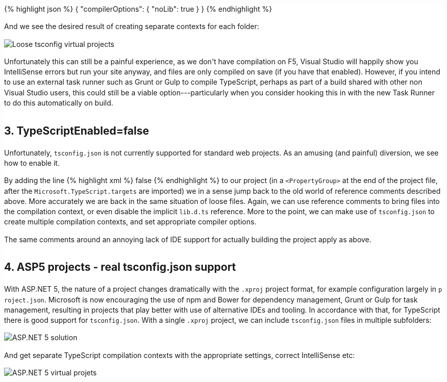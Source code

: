 {% highlight json %}
{
  "compilerOptions": {
    "noLib": true
  }
}
{% endhighlight %}

And we see the desired result of creating separate contexts for each folder:

![Loose tsconfig virtual projects]({{site.github.url}}/nwolverson/assets/vstsproj/loose-tsconfig-virtual-project.png)

Unfortunately this can still be a painful experience, as we don't have compilation on F5, Visual Studio will happily show you IntelliSense errors but run your site anyway, and files are only compiled on save (if you have that enabled). However, if you intend to use an external task runner such as Grunt or Gulp to compile TypeScript, perhaps as part of a build shared with other non Visual Studio users, this could still be a viable option---particularly when you consider hooking
this in with the new Task Runner to do this automatically on build.

## 3. TypeScriptEnabled=false

Unfortunately, `tsconfig.json` is not currently supported for standard web projects. As an amusing (and painful) diversion, we see how to enable it.

By adding the line 
{% highlight xml %}
    <TypeScriptEnabled>false</TypeScriptEnabled>
{% endhighlight %}
to our project (in a `<PropertyGroup>` at the end of the project file, after the `Microsoft.TypeScript.targets` are imported) we in a sense jump back to the old world of reference comments described above. More accurately we are back in the same situation of loose files. Again, we can use reference comments to bring files into the compilation context, or even disable the implicit `lib.d.ts` reference. More to the point, we can make use of `tsconfig.json` to create multiple compilation contexts, and set appropriate compiler options.

The same comments around an annoying lack of IDE support for actually building the project apply as above.

## 4. ASP5 projects - real tsconfig.json support

With ASP.NET 5, the nature of a project changes dramatically with the `.xproj` project format, for example configuration largely in `project.json`. Microsoft is now encouraging the use of npm and Bower for dependency management, Grunt or Gulp for task management, resulting in projects that play better with use of alternative IDEs and tooling. In accordance with that, for TypeScript there is good support for `tsconfig.json`. With a single `.xproj` project, we can include `tsconfig.json` files in multiple subfolders:

![ASP.NET 5 solution]({{site.github.url}}/nwolverson/assets/vstsproj/asp5-solution.png)

And get separate TypeScript compilation contexts with the appropriate settings, correct IntelliSense etc:

![ASP.NET 5 virtual projets]({{site.github.url}}/nwolverson/assets/vstsproj/asp5-virtual-projects.png)
